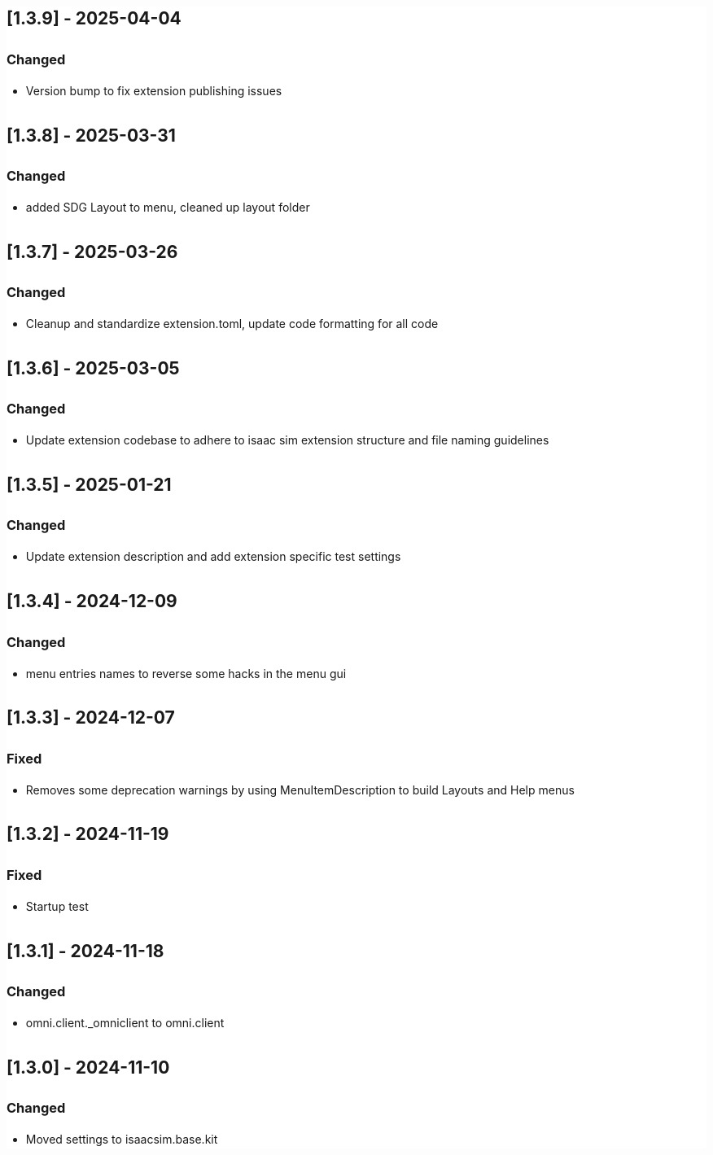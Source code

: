 ## [1.3.9] - 2025-04-04
### Changed
- Version bump to fix extension publishing issues

## [1.3.8] - 2025-03-31
### Changed
- added SDG Layout to menu, cleaned up layout folder

## [1.3.7] - 2025-03-26
### Changed
- Cleanup and standardize extension.toml, update code formatting for all code

## [1.3.6] - 2025-03-05
### Changed
- Update extension codebase to adhere to isaac sim extension structure and file naming  guidelines

## [1.3.5] - 2025-01-21
### Changed
- Update extension description and add extension specific test settings

## [1.3.4] - 2024-12-09
### Changed
- menu entries names to reverse some hacks in the menu gui

## [1.3.3] - 2024-12-07
### Fixed
- Removes some deprecation warnings by using MenuItemDescription to build Layouts and Help menus

## [1.3.2] - 2024-11-19
### Fixed
- Startup test

## [1.3.1] - 2024-11-18
### Changed
- omni.client._omniclient to omni.client

## [1.3.0] - 2024-11-10
### Changed
- Moved settings to isaacsim.base.kit
